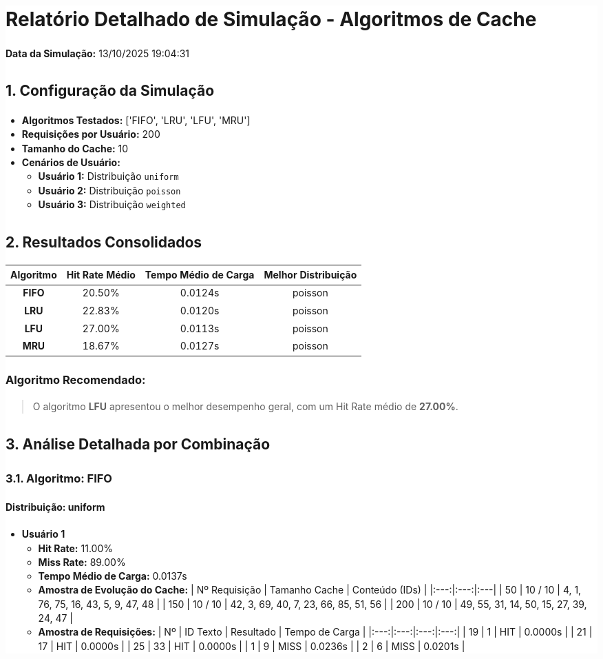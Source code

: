 # Relatório Detalhado de Simulação - Algoritmos de Cache

**Data da Simulação:** 13/10/2025 19:04:31

## 1. Configuração da Simulação

- **Algoritmos Testados:** ['FIFO', 'LRU', 'LFU', 'MRU']
- **Requisições por Usuário:** 200
- **Tamanho do Cache:** 10
- **Cenários de Usuário:**
  - **Usuário 1:** Distribuição `uniform`
  - **Usuário 2:** Distribuição `poisson`
  - **Usuário 3:** Distribuição `weighted`

## 2. Resultados Consolidados

| Algoritmo | Hit Rate Médio | Tempo Médio de Carga | Melhor Distribuição |
|:---:|:---:|:---:|:---:|
| **FIFO** | 20.50% | 0.0124s | poisson |
| **LRU** | 22.83% | 0.0120s | poisson |
| **LFU** | 27.00% | 0.0113s | poisson |
| **MRU** | 18.67% | 0.0127s | poisson |

### **Algoritmo Recomendado:**
> O algoritmo **LFU** apresentou o melhor desempenho geral, com um Hit Rate médio de **27.00%**.

## 3. Análise Detalhada por Combinação

### 3.1. Algoritmo: FIFO

#### Distribuição: uniform
- **Usuário 1**
  - **Hit Rate:** 11.00%
  - **Miss Rate:** 89.00%
  - **Tempo Médio de Carga:** 0.0137s
  - **Amostra de Evolução do Cache:**
    | Nº Requisição | Tamanho Cache | Conteúdo (IDs) |
    |:---:|:---:|:---|
    | 50 | 10 / 10 | 4, 1, 76, 75, 16, 43, 5, 9, 47, 48 |
    | 150 | 10 / 10 | 42, 3, 69, 40, 7, 23, 66, 85, 51, 56 |
    | 200 | 10 / 10 | 49, 55, 31, 14, 50, 15, 27, 39, 24, 47 |
  - **Amostra de Requisições:**
    | Nº | ID Texto | Resultado | Tempo de Carga |
    |:---:|:---:|:---:|:---:|
    | 19 | 1 | HIT | 0.0000s |
    | 21 | 17 | HIT | 0.0000s |
    | 25 | 33 | HIT | 0.0000s |
    | 1 | 9 | MISS | 0.0236s |
    | 2 | 6 | MISS | 0.0201s |
